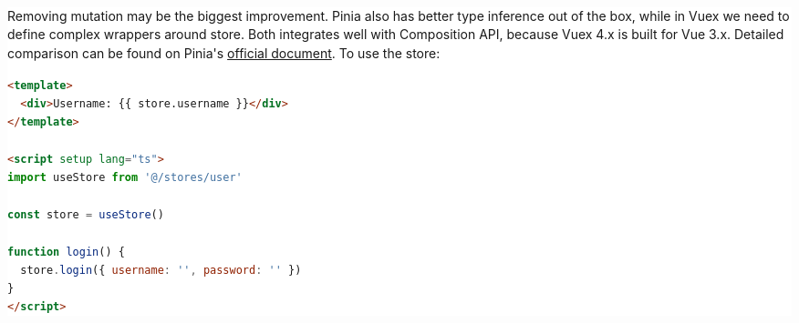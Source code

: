 Removing mutation may be the biggest improvement. Pinia also has better type inference out of the box, while in Vuex we need to define complex wrappers around store. Both integrates well with Composition API, because Vuex 4.x is built for Vue 3.x. Detailed comparison can be found on Pinia's [official document][10]. To use the store:

```html
<template>
  <div>Username: {{ store.username }}</div>
</template>

<script setup lang="ts">
import useStore from '@/stores/user'

const store = useStore()

function login() {
  store.login({ username: '', password: '' })
}
</script>
```

[1]: https://github.com/vuejs/composition-api
[2]: https://github.com/antfu/unplugin-vue2-script-setup
[3]: https://github.com/vueuse/vue-demi
[4]: https://blog.vuejs.org/posts/vue-2-7-naruto.html
[5]: https://vuejs.org/guide/extras/composition-api-faq.html
[6]: https://shzhangji.com/blog/2022/07/24/add-typescript-support-to-vue-2-project/
[7]: https://github.com/vuejs/vue-class-component
[8]: https://vuejs.org/api/reactivity-core.html
[9]: https://shzhangji.com/blog/2022/06/11/use-bootstrap-v5-in-vue3-project/
[10]: https://pinia.vuejs.org/introduction.html#comparison-with-vuex-3-x-4-x
